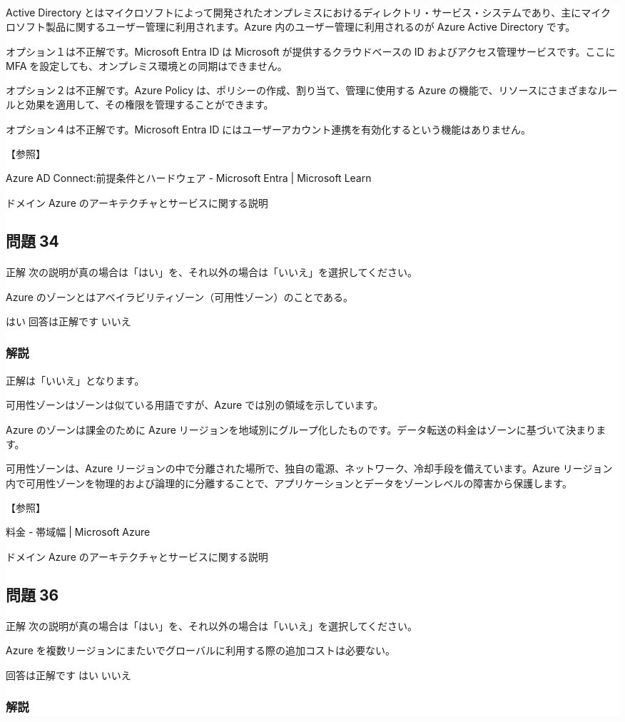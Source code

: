 Active Directory とはマイクロソフトによって開発されたオンプレミスにおけるディレクトリ・サービス・システムであり、主にマイクロソフト製品に関するユーザー管理に利用されます。Azure 内のユーザー管理に利用されるのが Azure Active Directory です。

オプション１は不正解です。Microsoft Entra ID は Microsoft が提供するクラウドベースの ID およびアクセス管理サービスです。ここに MFA を設定しても、オンプレミス環境との同期はできません。

オプション２は不正解です。Azure Policy は、ポリシーの作成、割り当て、管理に使用する Azure の機能で、リソースにさまざまなルールと効果を適用して、その権限を管理することができます。

オプション４は不正解です。Microsoft Entra ID にはユーザーアカウント連携を有効化するという機能はありません。

【参照】

Azure AD Connect:前提条件とハードウェア - Microsoft Entra | Microsoft Learn

ドメイン
Azure のアーキテクチャとサービスに関する説明

## 問題 34

正解
次の説明が真の場合は「はい」を、それ以外の場合は「いいえ」を選択してください。

Azure のゾーンとはアベイラビリティゾーン（可用性ゾーン）のことである。

はい
回答は正解です
いいえ

### 解説

正解は「いいえ」となります。

可用性ゾーンはゾーンは似ている用語ですが、Azure では別の領域を示しています。

Azure のゾーンは課金のために Azure リージョンを地域別にグループ化したものです。データ転送の料金はゾーンに基づいて決まります。

可用性ゾーンは、Azure リージョンの中で分離された場所で、独自の電源、ネットワーク、冷却手段を備えています。Azure リージョン内で可用性ゾーンを物理的および論理的に分離することで、アプリケーションとデータをゾーンレベルの障害から保護します。

【参照】

料金 - 帯域幅 | Microsoft Azure

ドメイン
Azure のアーキテクチャとサービスに関する説明

## 問題 36

正解
次の説明が真の場合は「はい」を、それ以外の場合は「いいえ」を選択してください。

Azure を複数リージョンにまたいでグローバルに利用する際の追加コストは必要ない。

回答は正解です
はい
いいえ

### 解説
